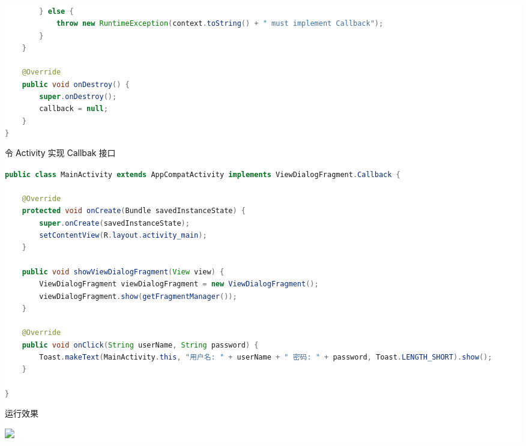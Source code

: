 ```java
        } else {
            throw new RuntimeException(context.toString() + " must implement Callback");
        }
    }

    @Override
    public void onDestroy() {
        super.onDestroy();
        callback = null;
    }
}
```

令 Activity 实现 Callbak 接口

```java
public class MainActivity extends AppCompatActivity implements ViewDialogFragment.Callback {

    @Override
    protected void onCreate(Bundle savedInstanceState) {
        super.onCreate(savedInstanceState);
        setContentView(R.layout.activity_main);
    }

    public void showViewDialogFragment(View view) {
        ViewDialogFragment viewDialogFragment = new ViewDialogFragment();
        viewDialogFragment.show(getFragmentManager());
    }

    @Override
    public void onClick(String userName, String password) {
        Toast.makeText(MainActivity.this, "用户名: " + userName + " 密码: " + password, Toast.LENGTH_SHORT).show();
    }

}
```
运行效果

![](http://upload-images.jianshu.io/upload_images/2552605-ad2be65343195bc9?imageMogr2/auto-orient/strip)